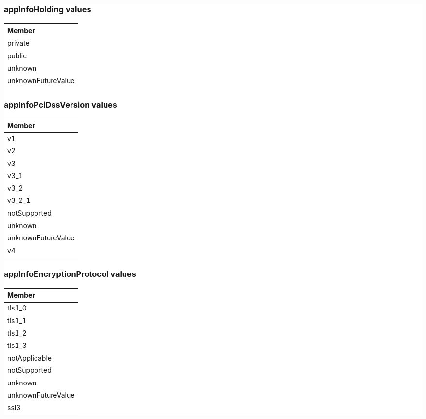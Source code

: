 ### appInfoHolding values 

|Member|
|:---|
|private|
|public|
|unknown|
|unknownFutureValue|

### appInfoPciDssVersion values 

|Member|
|:---|
|v1|
|v2|
|v3|
|v3_1|
|v3_2|
|v3_2_1|
|notSupported|
|unknown|
|unknownFutureValue|
|v4|

### appInfoEncryptionProtocol values 

|Member|
|:---|
|tls1_0|
|tls1_1|
|tls1_2|
|tls1_3|
|notApplicable|
|notSupported|
|unknown|
|unknownFutureValue|
|ssl3|
